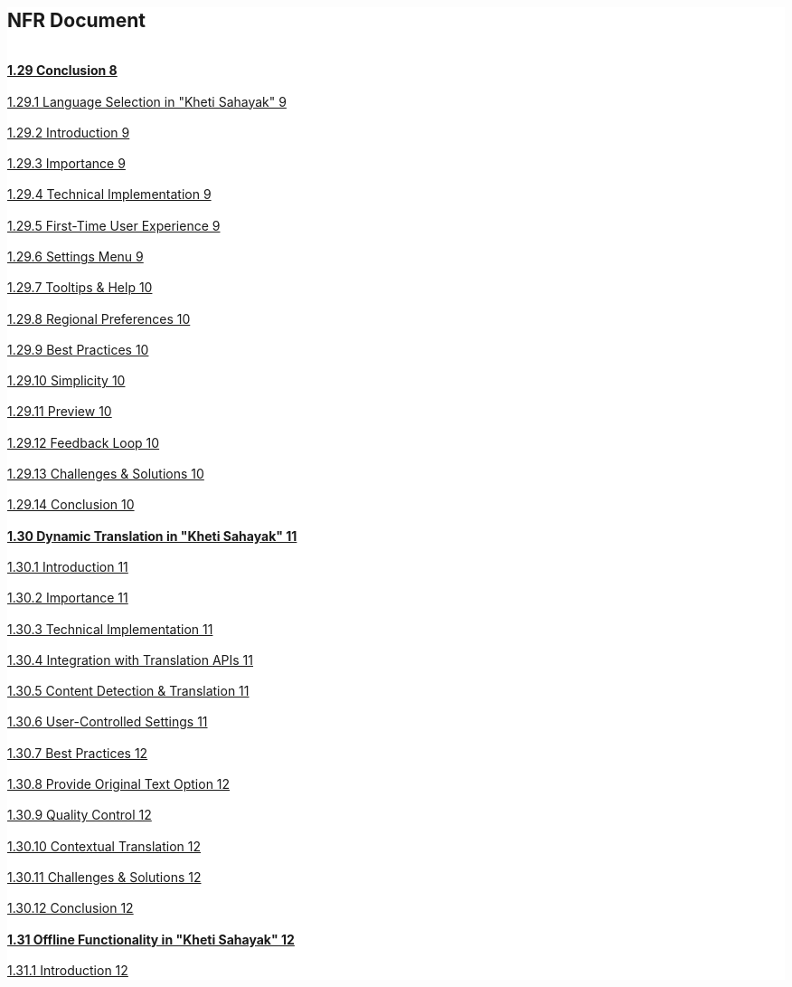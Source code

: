 ## **NFR Document**

## 

**[1.29 Conclusion	8](#1.29-conclusion)**

[1.29.1 Language Selection in "Kheti Sahayak"	9](#1.29.1-language-selection-in-"kheti-sahayak")

[1.29.2 Introduction	9](#1.29.2-introduction)

[1.29.3 Importance	9](#1.29.3-importance)

[1.29.4 Technical Implementation	9](#1.29.4-technical-implementation)

[1.29.5 First-Time User Experience	9](#1.29.5-first-time-user-experience)

[1.29.6 Settings Menu	9](#1.29.6-settings-menu)

[1.29.7 Tooltips & Help	10](#1.29.7-tooltips-&-help)

[1.29.8 Regional Preferences	10](#1.29.8-regional-preferences)

[1.29.9 Best Practices	10](#1.29.9-best-practices)

[1.29.10 Simplicity	10](#1.29.10-simplicity)

[1.29.11 Preview	10](#1.29.11-preview)

[1.29.12 Feedback Loop	10](#1.29.12-feedback-loop)

[1.29.13 Challenges & Solutions	10](#1.29.13-challenges-&-solutions)

[1.29.14 Conclusion	10](#1.29.14-conclusion)

[**1.30 Dynamic Translation in "Kheti Sahayak"	11**](#1.30-dynamic-translation-in-"kheti-sahayak")

[1.30.1 Introduction	11](#1.30.1-introduction)

[1.30.2 Importance	11](#1.30.2-importance)

[1.30.3 Technical Implementation	11](#1.30.3-technical-implementation)

[1.30.4 Integration with Translation APIs	11](#1.30.4-integration-with-translation-apis)

[1.30.5 Content Detection & Translation	11](#1.30.5-content-detection-&-translation)

[1.30.6 User-Controlled Settings	11](#1.30.6-user-controlled-settings)

[1.30.7 Best Practices	12](#1.30.7-best-practices)

[1.30.8 Provide Original Text Option	12](#1.30.8-provide-original-text-option)

[1.30.9 Quality Control	12](#1.30.9-quality-control)

[1.30.10 Contextual Translation	12](#1.30.10-contextual-translation)

[1.30.11 Challenges & Solutions	12](#1.30.11-challenges-&-solutions)

[1.30.12 Conclusion	12](#1.30.12-conclusion)

[**1.31 Offline Functionality in "Kheti Sahayak"	12**](#1.31-offline-functionality-in-"kheti-sahayak")

[1.31.1 Introduction	12](#1.31.1-introduction)
